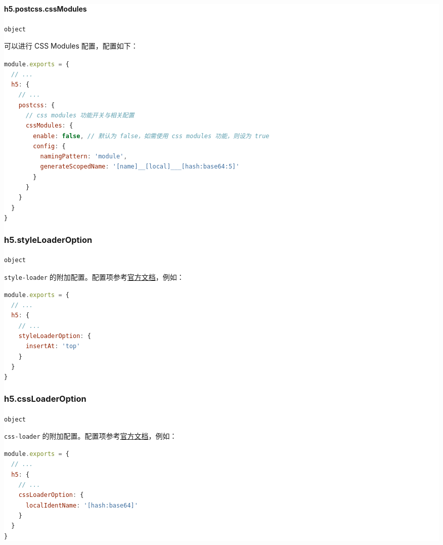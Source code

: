 ```js
```

#### h5.postcss.cssModules

`object`

可以进行 CSS Modules 配置，配置如下：

```js
module.exports = {
  // ...
  h5: {
    // ...
    postcss: {
      // css modules 功能开关与相关配置
      cssModules: {
        enable: false, // 默认为 false，如需使用 css modules 功能，则设为 true
        config: {
          namingPattern: 'module',
          generateScopedName: '[name]__[local]___[hash:base64:5]'
        }
      }
    }
  }
}
```

### h5.styleLoaderOption

`object`

`style-loader` 的附加配置。配置项参考[官方文档](https://github.com/webpack-contrib/style-loader)，例如：

```js
module.exports = {
  // ...
  h5: {
    // ...
    styleLoaderOption: {
      insertAt: 'top'
    }
  }
}
```

### h5.cssLoaderOption

`object`

`css-loader` 的附加配置。配置项参考[官方文档](https://github.com/webpack-contrib/css-loader)，例如：

```js
module.exports = {
  // ...
  h5: {
    // ...
    cssLoaderOption: {
      localIdentName: '[hash:base64]'
    }
  }
}
```
